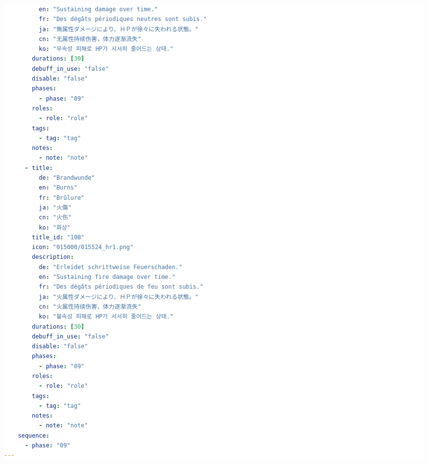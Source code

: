 ```yaml
          en: "Sustaining damage over time."
          fr: "Des dégâts périodiques neutres sont subis."
          ja: "無属性ダメージにより、ＨＰが徐々に失われる状態。"
          cn: "无属性持续伤害，体力逐渐流失"
          ko: "무속성 피해로 HP가 서서히 줄어드는 상태."
        durations: [30]
        debuff_in_use: "false"
        disable: "false"
        phases:
          - phase: "09"
        roles:
          - role: "role"
        tags:
          - tag: "tag"
        notes:
          - note: "note"
      - title:
          de: "Brandwunde"
          en: "Burns"
          fr: "Brûlure"
          ja: "火傷"
          cn: "火伤"
          ko: "화상"
        title_id: "10B"
        icon: "015000/015524_hr1.png"
        description:
          de: "Erleidet schrittweise Feuerschaden."
          en: "Sustaining fire damage over time."
          fr: "Des dégâts périodiques de feu sont subis."
          ja: "火属性ダメージにより、ＨＰが徐々に失われる状態。"
          cn: "火属性持续伤害，体力逐渐流失"
          ko: "불속성 피해로 HP가 서서히 줄어드는 상태."
        durations: [30]
        debuff_in_use: "false"
        disable: "false"
        phases:
          - phase: "09"
        roles:
          - role: "role"
        tags:
          - tag: "tag"
        notes:
          - note: "note"
    sequence:
      - phase: "09"
---
```

